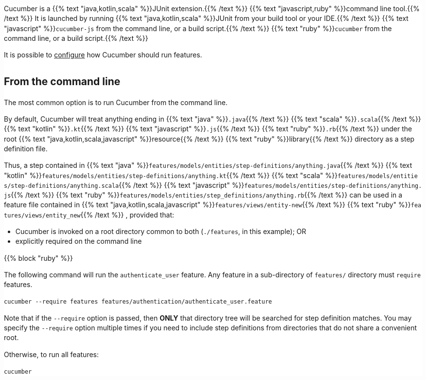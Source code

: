 Cucumber is a
{{% text "java,kotlin,scala" %}}JUnit extension.{{% /text %}}
{{% text "javascript,ruby" %}}command line tool.{{% /text %}}
It is launched by running
{{% text "java,kotlin,scala" %}}JUnit from your build tool or your IDE.{{% /text %}}
{{% text "javascript" %}}`cucumber-js` from the command line, or a build script.{{% /text %}}
{{% text "ruby" %}}`cucumber` from the command line, or a build script.{{% /text %}}

It is possible to [configure](/docs/cucumber/configuration) how Cucumber should run features.

## From the command line

The most common option is to run Cucumber from the command line.

By default, Cucumber will treat anything ending in
{{% text "java" %}}`.java`{{% /text %}}
{{% text "scala" %}}`.scala`{{% /text %}}
{{% text "kotlin" %}}`.kt`{{% /text %}}
{{% text "javascript" %}}`.js`{{% /text %}}
{{% text "ruby" %}}`.rb`{{% /text %}} under the root
{{% text "java,kotlin,scala,javascript" %}}resource{{% /text %}}
{{% text "ruby" %}}library{{% /text %}} directory as a step definition file.

Thus, a step contained in
{{% text "java" %}}`features/models/entities/step-definitions/anything.java`{{% /text %}}
{{% text "kotlin" %}}`features/models/entities/step-definitions/anything.kt`{{% /text %}}
{{% text "scala" %}}`features/models/entities/step-definitions/anything.scala`{{% /text %}}
{{% text "javascript" %}}`features/models/entities/step-definitions/anything.js`{{% /text %}}
{{% text "ruby" %}}`features/models/entities/step_definitions/anything.rb`{{% /text %}}
can be used in a feature file contained in
{{% text "java,kotlin,scala,javascript" %}}`features/views/entity-new`{{% /text %}}
{{% text "ruby" %}}`features/views/entity_new`{{% /text %}}
, provided that:

- Cucumber is invoked on a root directory common to both (`./features`, in this example); OR
- explicitly required on the command line

{{% block "ruby" %}}

The following command will run the `authenticate_user` feature. Any feature in a sub-directory of `features/` directory must `require` features.

```
cucumber --require features features/authentication/authenticate_user.feature
```

Note that if the `--require` option is passed, then **ONLY** that directory tree will be searched for step definition matches.
You may specify the `--require` option multiple times if you need to include step definitions from directories that do not share a convenient root.

Otherwise, to run all features:

```
cucumber
```
